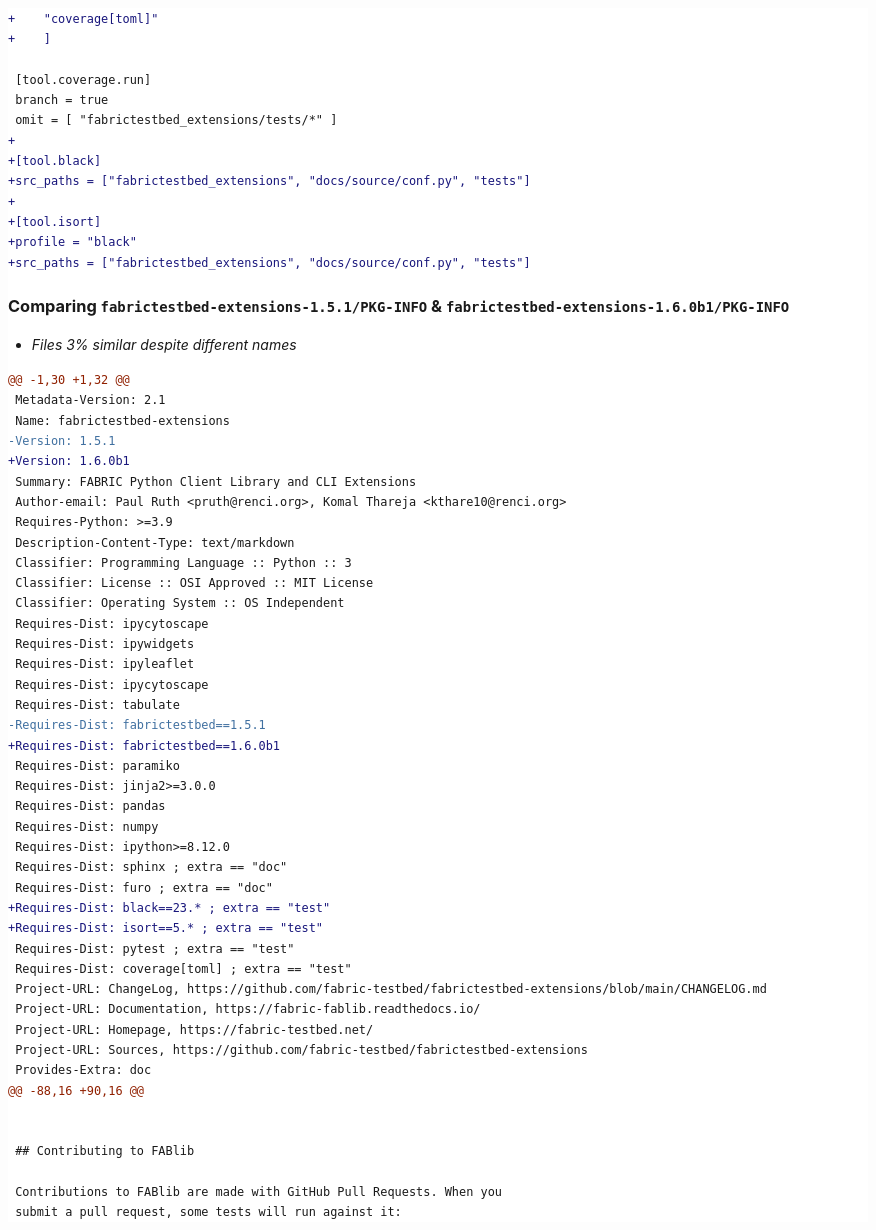 ```diff
+    "coverage[toml]"
+    ]
 
 [tool.coverage.run]
 branch = true
 omit = [ "fabrictestbed_extensions/tests/*" ]
+
+[tool.black]
+src_paths = ["fabrictestbed_extensions", "docs/source/conf.py", "tests"]
+
+[tool.isort]
+profile = "black"
+src_paths = ["fabrictestbed_extensions", "docs/source/conf.py", "tests"]
```

### Comparing `fabrictestbed-extensions-1.5.1/PKG-INFO` & `fabrictestbed-extensions-1.6.0b1/PKG-INFO`

 * *Files 3% similar despite different names*

```diff
@@ -1,30 +1,32 @@
 Metadata-Version: 2.1
 Name: fabrictestbed-extensions
-Version: 1.5.1
+Version: 1.6.0b1
 Summary: FABRIC Python Client Library and CLI Extensions
 Author-email: Paul Ruth <pruth@renci.org>, Komal Thareja <kthare10@renci.org>
 Requires-Python: >=3.9
 Description-Content-Type: text/markdown
 Classifier: Programming Language :: Python :: 3
 Classifier: License :: OSI Approved :: MIT License
 Classifier: Operating System :: OS Independent
 Requires-Dist: ipycytoscape
 Requires-Dist: ipywidgets
 Requires-Dist: ipyleaflet
 Requires-Dist: ipycytoscape
 Requires-Dist: tabulate
-Requires-Dist: fabrictestbed==1.5.1
+Requires-Dist: fabrictestbed==1.6.0b1
 Requires-Dist: paramiko
 Requires-Dist: jinja2>=3.0.0
 Requires-Dist: pandas
 Requires-Dist: numpy
 Requires-Dist: ipython>=8.12.0
 Requires-Dist: sphinx ; extra == "doc"
 Requires-Dist: furo ; extra == "doc"
+Requires-Dist: black==23.* ; extra == "test"
+Requires-Dist: isort==5.* ; extra == "test"
 Requires-Dist: pytest ; extra == "test"
 Requires-Dist: coverage[toml] ; extra == "test"
 Project-URL: ChangeLog, https://github.com/fabric-testbed/fabrictestbed-extensions/blob/main/CHANGELOG.md
 Project-URL: Documentation, https://fabric-fablib.readthedocs.io/
 Project-URL: Homepage, https://fabric-testbed.net/
 Project-URL: Sources, https://github.com/fabric-testbed/fabrictestbed-extensions
 Provides-Extra: doc
@@ -88,16 +90,16 @@
 
 
 ## Contributing to FABlib
 
 Contributions to FABlib are made with GitHub Pull Requests. When you
 submit a pull request, some tests will run against it:
```

 [flit]: https://flit.pypa.io/en/stable/
 [package uploads]: https://flit.pypa.io/en/latest/upload.html
 [build]: https://pypi.org/project/build/
 [pytest]: https://pypi.org/project/pytest/
 [black]: https://pypi.org/project/black/
 [flit]: https://flit.pypa.io/en/stable/
 [package uploads]: https://flit.pypa.io/en/latest/upload.html
 [build]: https://pypi.org/project/build/
 [pytest]: https://pypi.org/project/pytest/
 [black]: https://pypi.org/project/black/